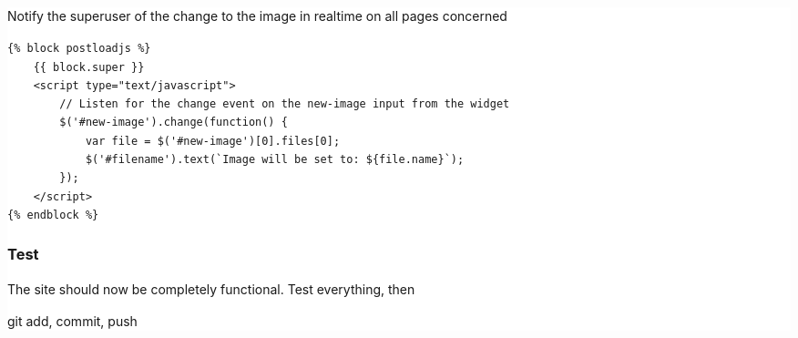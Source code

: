 Notify the superuser of the change to the image in realtime on all pages concerned

```
{% block postloadjs %}
    {{ block.super }}
    <script type="text/javascript">
        // Listen for the change event on the new-image input from the widget
        $('#new-image').change(function() {
            var file = $('#new-image')[0].files[0];
            $('#filename').text(`Image will be set to: ${file.name}`);
        });
    </script>
{% endblock %}
```

### Test

The site should now be completely functional. Test everything, then

git add, commit, push
